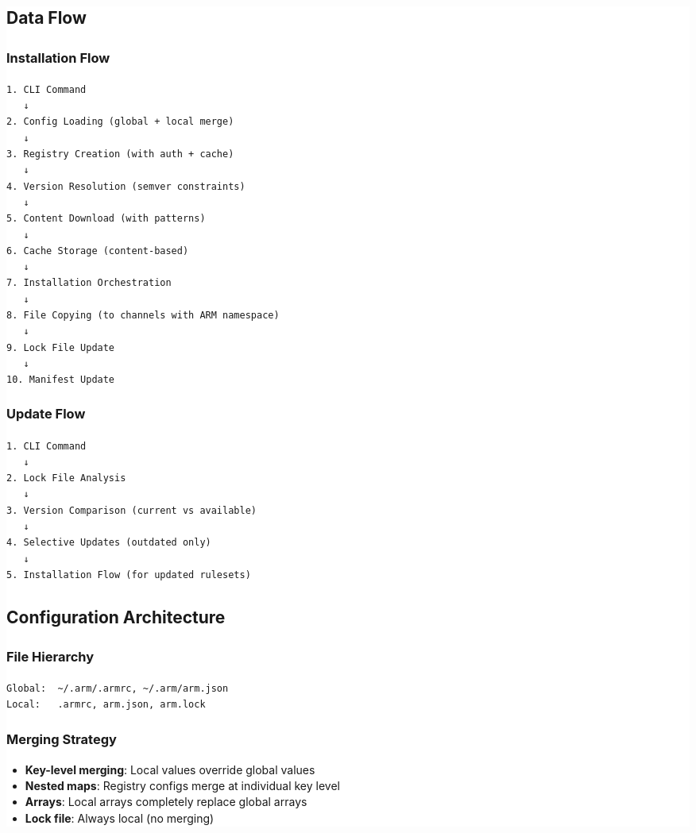 ## Data Flow

### Installation Flow
```
1. CLI Command
   ↓
2. Config Loading (global + local merge)
   ↓
3. Registry Creation (with auth + cache)
   ↓
4. Version Resolution (semver constraints)
   ↓
5. Content Download (with patterns)
   ↓
6. Cache Storage (content-based)
   ↓
7. Installation Orchestration
   ↓
8. File Copying (to channels with ARM namespace)
   ↓
9. Lock File Update
   ↓
10. Manifest Update
```

### Update Flow
```
1. CLI Command
   ↓
2. Lock File Analysis
   ↓
3. Version Comparison (current vs available)
   ↓
4. Selective Updates (outdated only)
   ↓
5. Installation Flow (for updated rulesets)
```

## Configuration Architecture

### File Hierarchy
```
Global:  ~/.arm/.armrc, ~/.arm/arm.json
Local:   .armrc, arm.json, arm.lock
```

### Merging Strategy
- **Key-level merging**: Local values override global values
- **Nested maps**: Registry configs merge at individual key level
- **Arrays**: Local arrays completely replace global arrays
- **Lock file**: Always local (no merging)
